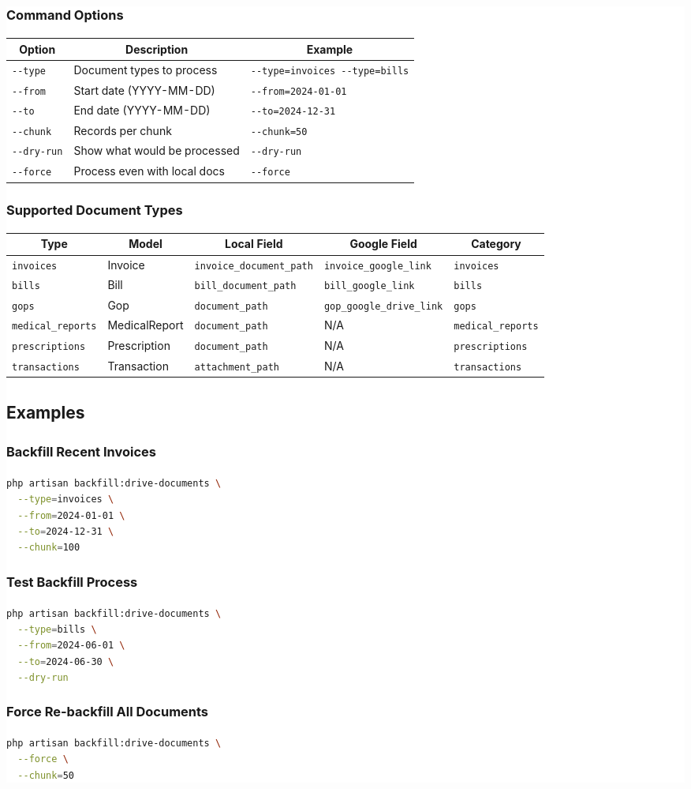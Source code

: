 ### Command Options

| Option | Description | Example |
|--------|-------------|---------|
| `--type` | Document types to process | `--type=invoices --type=bills` |
| `--from` | Start date (YYYY-MM-DD) | `--from=2024-01-01` |
| `--to` | End date (YYYY-MM-DD) | `--to=2024-12-31` |
| `--chunk` | Records per chunk | `--chunk=50` |
| `--dry-run` | Show what would be processed | `--dry-run` |
| `--force` | Process even with local docs | `--force` |

### Supported Document Types

| Type | Model | Local Field | Google Field | Category |
|------|-------|-------------|--------------|----------|
| `invoices` | Invoice | `invoice_document_path` | `invoice_google_link` | `invoices` |
| `bills` | Bill | `bill_document_path` | `bill_google_link` | `bills` |
| `gops` | Gop | `document_path` | `gop_google_drive_link` | `gops` |
| `medical_reports` | MedicalReport | `document_path` | N/A | `medical_reports` |
| `prescriptions` | Prescription | `document_path` | N/A | `prescriptions` |
| `transactions` | Transaction | `attachment_path` | N/A | `transactions` |

## Examples

### Backfill Recent Invoices
```bash
php artisan backfill:drive-documents \
  --type=invoices \
  --from=2024-01-01 \
  --to=2024-12-31 \
  --chunk=100
```

### Test Backfill Process
```bash
php artisan backfill:drive-documents \
  --type=bills \
  --from=2024-06-01 \
  --to=2024-06-30 \
  --dry-run
```

### Force Re-backfill All Documents
```bash
php artisan backfill:drive-documents \
  --force \
  --chunk=50
```
